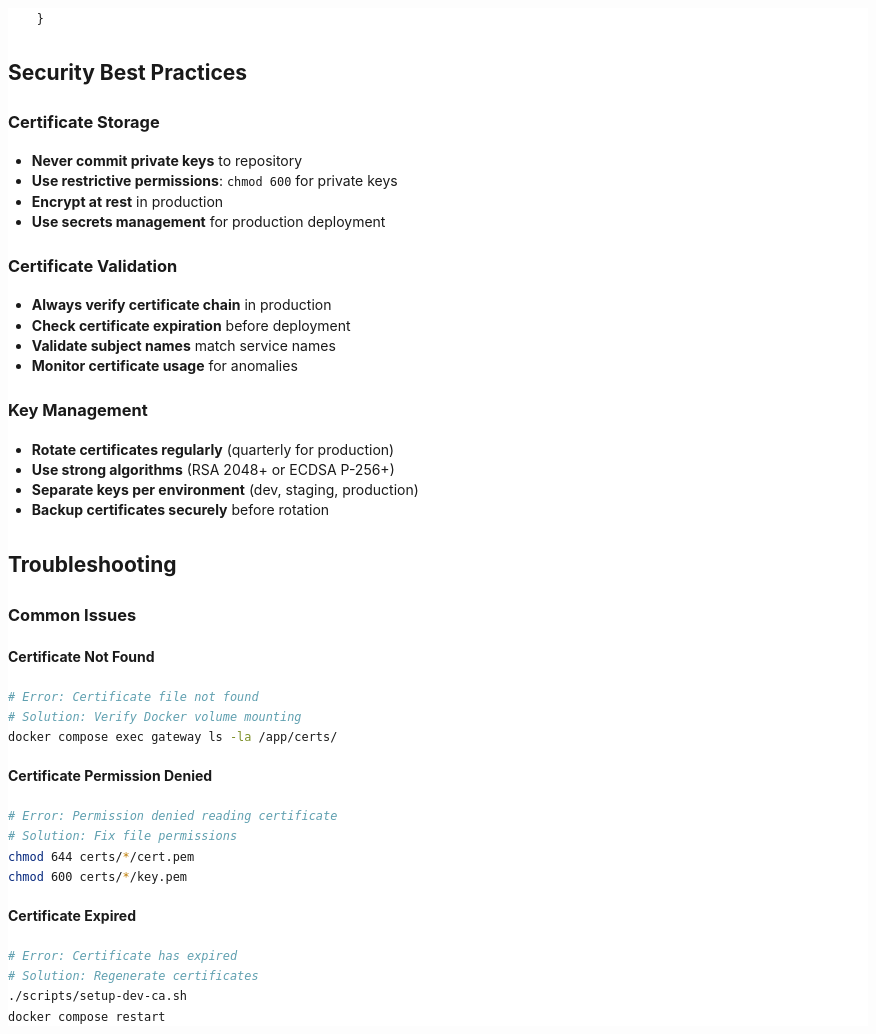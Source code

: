 ```python
    }
```

## Security Best Practices

### Certificate Storage
- **Never commit private keys** to repository
- **Use restrictive permissions**: `chmod 600` for private keys
- **Encrypt at rest** in production
- **Use secrets management** for production deployment

### Certificate Validation
- **Always verify certificate chain** in production
- **Check certificate expiration** before deployment
- **Validate subject names** match service names
- **Monitor certificate usage** for anomalies

### Key Management
- **Rotate certificates regularly** (quarterly for production)
- **Use strong algorithms** (RSA 2048+ or ECDSA P-256+)
- **Separate keys per environment** (dev, staging, production)
- **Backup certificates securely** before rotation

## Troubleshooting

### Common Issues

#### Certificate Not Found
```bash
# Error: Certificate file not found
# Solution: Verify Docker volume mounting
docker compose exec gateway ls -la /app/certs/
```

#### Certificate Permission Denied
```bash
# Error: Permission denied reading certificate
# Solution: Fix file permissions
chmod 644 certs/*/cert.pem
chmod 600 certs/*/key.pem
```

#### Certificate Expired
```bash
# Error: Certificate has expired
# Solution: Regenerate certificates
./scripts/setup-dev-ca.sh
docker compose restart
```
